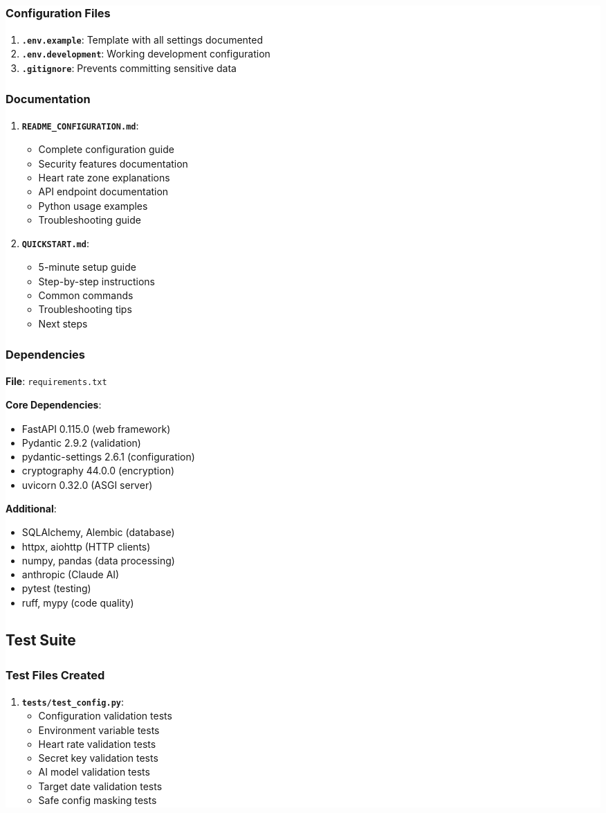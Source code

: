 ### Configuration Files

1. **`.env.example`**: Template with all settings documented
2. **`.env.development`**: Working development configuration
3. **`.gitignore`**: Prevents committing sensitive data

### Documentation

1. **`README_CONFIGURATION.md`**:
   - Complete configuration guide
   - Security features documentation
   - Heart rate zone explanations
   - API endpoint documentation
   - Python usage examples
   - Troubleshooting guide

2. **`QUICKSTART.md`**:
   - 5-minute setup guide
   - Step-by-step instructions
   - Common commands
   - Troubleshooting tips
   - Next steps

### Dependencies

**File**: `requirements.txt`

**Core Dependencies**:
- FastAPI 0.115.0 (web framework)
- Pydantic 2.9.2 (validation)
- pydantic-settings 2.6.1 (configuration)
- cryptography 44.0.0 (encryption)
- uvicorn 0.32.0 (ASGI server)

**Additional**:
- SQLAlchemy, Alembic (database)
- httpx, aiohttp (HTTP clients)
- numpy, pandas (data processing)
- anthropic (Claude AI)
- pytest (testing)
- ruff, mypy (code quality)

## Test Suite

### Test Files Created

1. **`tests/test_config.py`**:
   - Configuration validation tests
   - Environment variable tests
   - Heart rate validation tests
   - Secret key validation tests
   - AI model validation tests
   - Target date validation tests
   - Safe config masking tests
